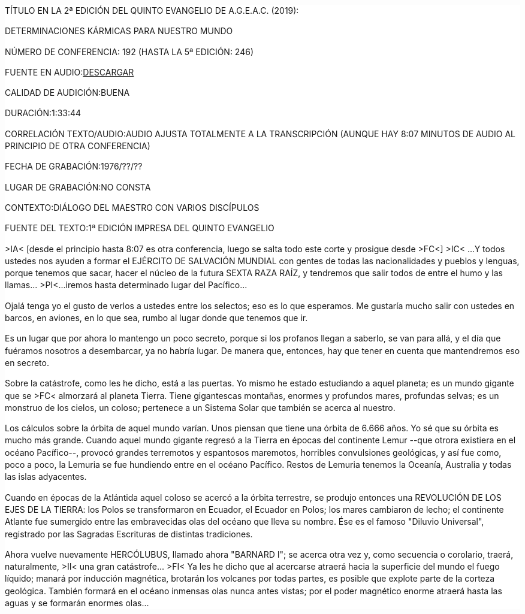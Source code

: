 TÍTULO EN LA 2ª EDICIÓN DEL QUINTO EVANGELIO DE A.G.E.A.C. (2019):

DETERMINACIONES KÁRMICAS PARA NUESTRO MUNDO

NÚMERO DE CONFERENCIA: 192 (HASTA LA 5ª EDICIÓN: 246)

FUENTE EN AUDIO:[DESCARGAR](http://www.gnosis2002.com/audiosQE/192=LA-RESURRECCION-MISTICA-O-ESOTERICA.zip)

CALIDAD DE AUDICIÓN:BUENA

DURACIÓN:1:33:44

CORRELACIÓN TEXTO/AUDIO:AUDIO AJUSTA TOTALMENTE A LA TRANSCRIPCIÓN (AUNQUE HAY 8:07 MINUTOS DE AUDIO AL PRINCIPIO DE OTRA CONFERENCIA)

FECHA DE GRABACIÓN:1976/??/??

LUGAR DE GRABACIÓN:NO CONSTA

CONTEXTO:DIÁLOGO DEL MAESTRO CON VARIOS DISCÍPULOS

FUENTE DEL TEXTO:1ª EDICIÓN IMPRESA DEL QUINTO EVANGELIO

\>IA< [desde el principio hasta 8:07 es otra conferencia, luego se salta todo este corte y prosigue desde \>FC<] \>IC< ...Y todos ustedes nos ayuden a formar el EJÉRCITO DE SALVACIÓN MUNDIAL con gentes de todas las nacionalidades y pueblos y lenguas, porque tenemos que sacar, hacer el núcleo de la futura SEXTA RAZA RAÍZ, y tendremos que salir todos de entre el humo y las llamas... \>PI<...iremos hasta determinado lugar del Pacífico...

Ojalá tenga yo el gusto de verlos a ustedes entre los selectos; eso es lo que esperamos. Me gustaría mucho salir con ustedes en barcos, en aviones, en lo que sea, rumbo al lugar donde que tenemos que ir.

Es un lugar que por ahora lo mantengo un poco secreto, porque si los profanos llegan a saberlo, se van para allá, y el día que fuéramos nosotros a desembarcar, ya no habría lugar. De manera que, entonces, hay que tener en cuenta que mantendremos eso en secreto.

Sobre la catástrofe, como les he dicho, está a las puertas. Yo mismo he estado estudiando a aquel planeta; es un mundo gigante que se \>FC< almorzará al planeta Tierra. Tiene gigantescas montañas, enormes y profundos mares, profundas selvas; es un monstruo de los cielos, un coloso; pertenece a un Sistema Solar que también se acerca al nuestro.

Los cálculos sobre la órbita de aquel mundo varían. Unos piensan que tiene una órbita de 6.666 años. Yo sé que su órbita es mucho más grande. Cuando aquel mundo gigante regresó a la Tierra en épocas del continente Lemur --que otrora existiera en el océano Pacífico--, provocó grandes terremotos y espantosos maremotos, horribles convulsiones geológicas, y así fue como, poco a poco, la Lemuria se fue hundiendo entre en el océano Pacífico. Restos de Lemuria tenemos la Oceanía, Australia y todas las islas adyacentes.

Cuando en épocas de la Atlántida aquel coloso se acercó a la órbita terrestre, se produjo entonces una REVOLUCIÓN DE LOS EJES DE LA TIERRA: los Polos se transformaron en Ecuador, el Ecuador en Polos; los mares cambiaron de lecho; el continente Atlante fue sumergido entre las embravecidas olas del océano que lleva su nombre. Ése es el famoso "Diluvio Universal", registrado por las Sagradas Escrituras de distintas tradiciones.

Ahora vuelve nuevamente HERCÓLUBUS, llamado ahora "BARNARD I"; se acerca otra vez y, como secuencia o corolario, traerá, naturalmente, \>II< una gran catástrofe... \>FI< Ya les he dicho que al acercarse atraerá hacia la superficie del mundo el fuego líquido; manará por inducción magnética, brotarán los volcanes por todas partes, es posible que explote parte de la corteza geológica. También formará en el océano inmensas olas nunca antes vistas; por el poder magnético enorme atraerá hasta las aguas y se formarán enormes olas...
